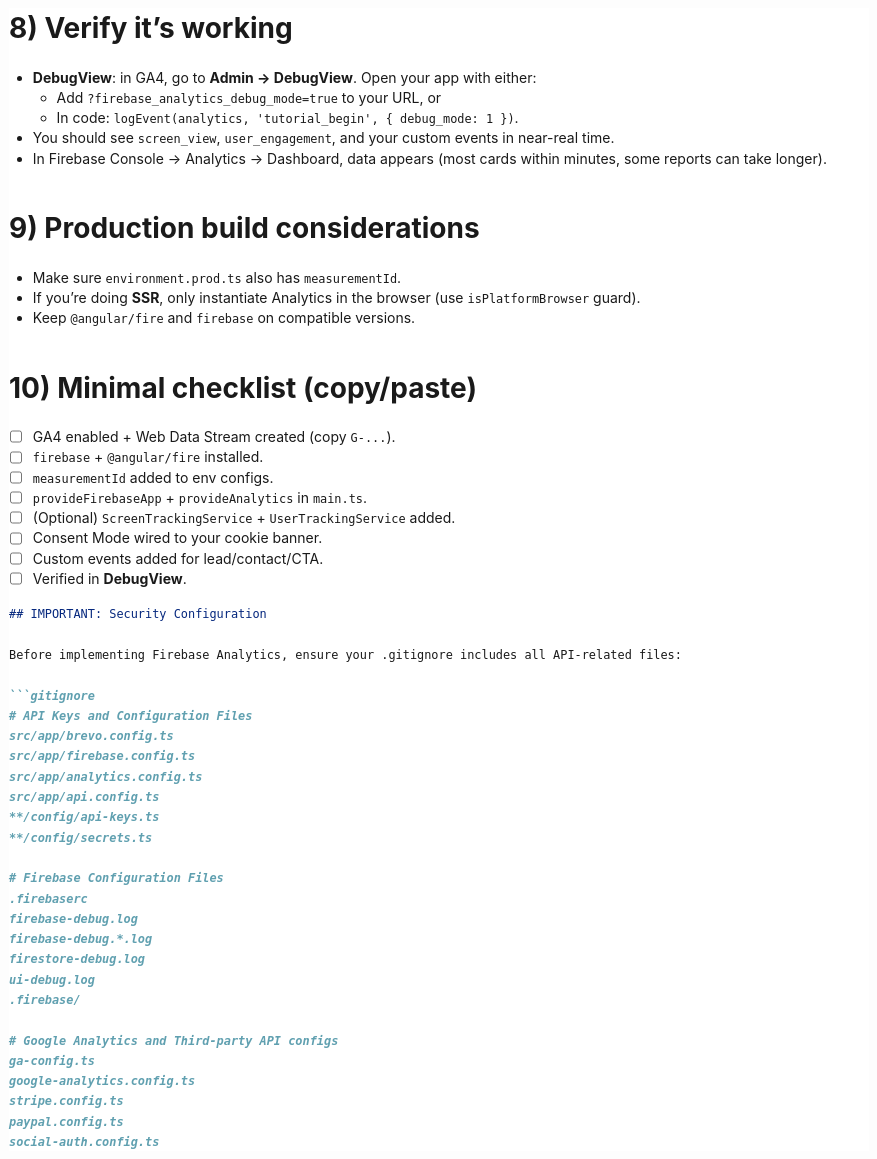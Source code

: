 # 8) Verify it’s working

- **DebugView**: in GA4, go to **Admin → DebugView**. Open your app with either:
    - Add `?firebase_analytics_debug_mode=true` to your URL, or
    - In code: `logEvent(analytics, 'tutorial_begin', { debug_mode: 1 })`.
- You should see `screen_view`, `user_engagement`, and your custom events in near-real time.
- In Firebase Console → Analytics → Dashboard, data appears (most cards within minutes, some reports can take longer).

# 9) Production build considerations

- Make sure `environment.prod.ts` also has `measurementId`.
- If you’re doing **SSR**, only instantiate Analytics in the browser (use `isPlatformBrowser` guard).
- Keep `@angular/fire` and `firebase` on compatible versions.

# 10) Minimal checklist (copy/paste)

- [ ]  GA4 enabled + Web Data Stream created (copy `G-...`).
- [ ]  `firebase` + `@angular/fire` installed.
- [ ]  `measurementId` added to env configs.
- [ ]  `provideFirebaseApp` + `provideAnalytics` in `main.ts`.
- [ ]  (Optional) `ScreenTrackingService` + `UserTrackingService` added.
- [ ]  Consent Mode wired to your cookie banner.
- [ ]  Custom events added for lead/contact/CTA.
- [ ]  Verified in **DebugView**.

```markdown
## IMPORTANT: Security Configuration

Before implementing Firebase Analytics, ensure your .gitignore includes all API-related files:

```gitignore
# API Keys and Configuration Files
src/app/brevo.config.ts
src/app/firebase.config.ts
src/app/analytics.config.ts
src/app/api.config.ts
**/config/api-keys.ts
**/config/secrets.ts

# Firebase Configuration Files
.firebaserc
firebase-debug.log
firebase-debug.*.log
firestore-debug.log
ui-debug.log
.firebase/

# Google Analytics and Third-party API configs
ga-config.ts
google-analytics.config.ts
stripe.config.ts
paypal.config.ts
social-auth.config.ts
```

